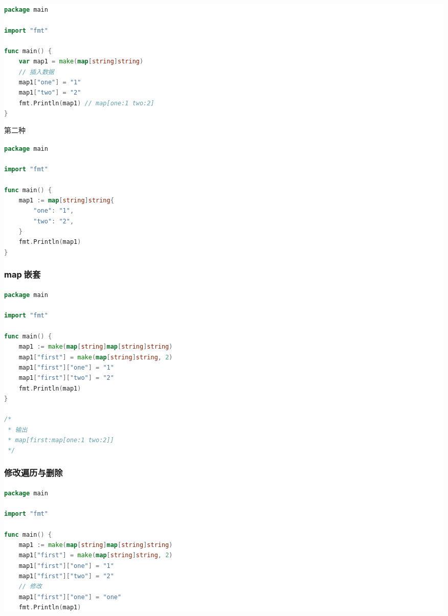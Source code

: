 ```go
package main

import "fmt"

func main() {
	var map1 = make(map[string]string)
	// 插入数据
	map1["one"] = "1"
	map1["two"] = "2"
	fmt.Println(map1) // map[one:1 two:2]
}
```

第二种

```go
package main

import "fmt"

func main() {
	map1 := map[string]string{
		"one": "1",
		"two": "2",
	}
	fmt.Println(map1)
}
```

### map 嵌套

```go
package main

import "fmt"

func main() {
	map1 := make(map[string]map[string]string)
	map1["first"] = make(map[string]string, 2)
	map1["first"]["one"] = "1"
	map1["first"]["two"] = "2"
	fmt.Println(map1)
}

/*
 * 输出
 * map[first:map[one:1 two:2]]
 */
```

### 修改遍历与删除

```go
package main

import "fmt"

func main() {
	map1 := make(map[string]map[string]string)
	map1["first"] = make(map[string]string, 2)
	map1["first"]["one"] = "1"
	map1["first"]["two"] = "2"
	// 修改
	map1["first"]["one"] = "one"
	fmt.Println(map1)
```